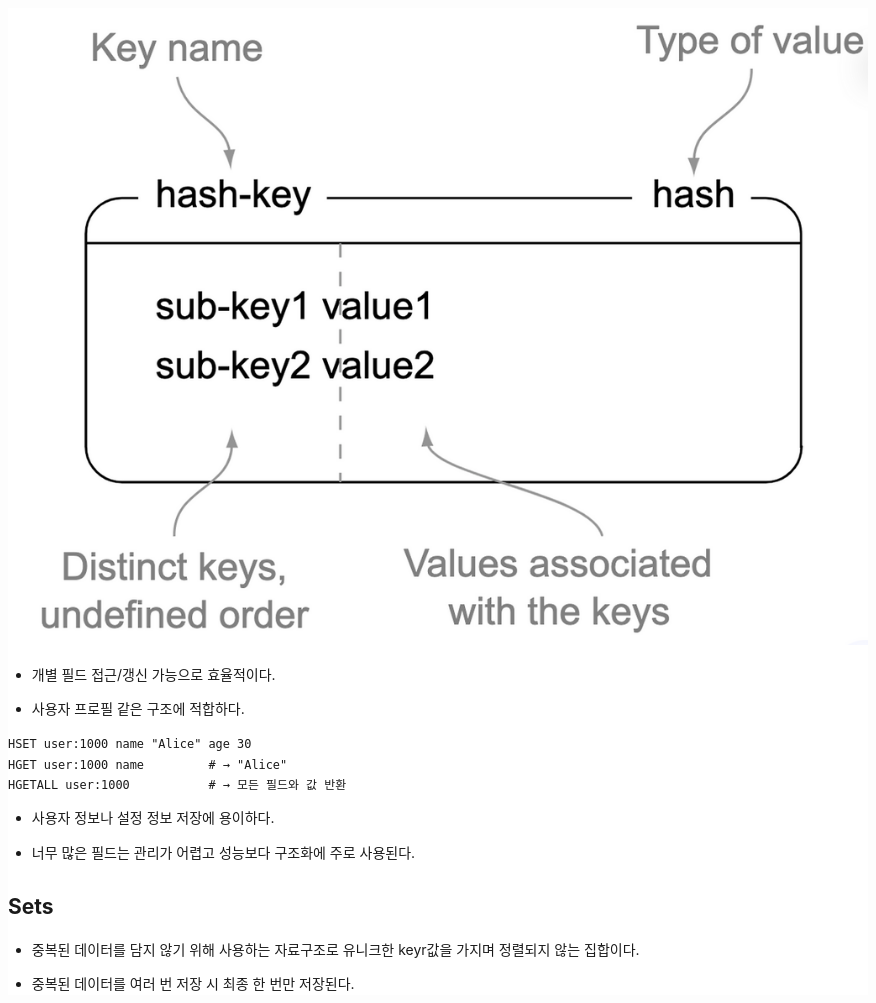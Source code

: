 ![redis4.png](image%2Fredis4.png)

 - 개별 필드 접근/갱신 가능으로 효율적이다.

 - 사용자 프로필 같은 구조에 적합하다.


````
HSET user:1000 name "Alice" age 30
HGET user:1000 name         # → "Alice"
HGETALL user:1000           # → 모든 필드와 값 반환
````

 - 사용자 정보나 설정 정보 저장에 용이하다.

 - 너무 많은 필드는 관리가 어렵고 성능보다 구조화에 주로 사용된다.

## Sets
 - 중복된 데이터를 담지 않기 위해 사용하는 자료구조로 유니크한 keyr값을 가지며 정렬되지 않는 집합이다.

 - 중복된 데이터를 여러 번 저장 시 최종 한 번만 저장된다.
